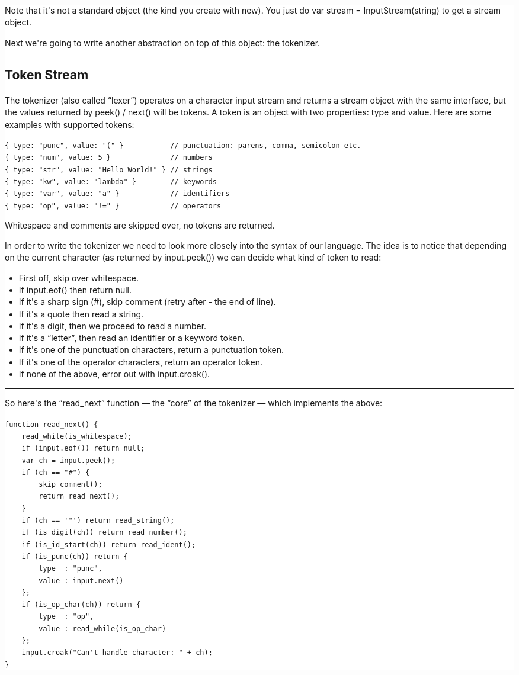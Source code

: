 Note that it's not a standard object (the kind you create with new). You just do var stream = InputStream(string) to get a stream object.

Next we're going to write another abstraction on top of this object: the tokenizer.

## Token Stream

The tokenizer (also called “lexer”) operates on a character input stream and returns a stream object with the same interface, but the values returned by peek() / next() will be tokens. A token is an object with two properties: type and value. Here are some examples with supported tokens:

```
{ type: "punc", value: "(" }           // punctuation: parens, comma, semicolon etc.
{ type: "num", value: 5 }              // numbers
{ type: "str", value: "Hello World!" } // strings
{ type: "kw", value: "lambda" }        // keywords
{ type: "var", value: "a" }            // identifiers
{ type: "op", value: "!=" }            // operators
```

Whitespace and comments are skipped over, no tokens are returned.

In order to write the tokenizer we need to look more closely into the syntax of our language. The idea is to notice that depending on the current character (as returned by input.peek()) we can decide what kind of token to read:

- First off, skip over whitespace.
- If input.eof() then return null.
- If it's a sharp sign (#), skip comment (retry after - the end of line).
- If it's a quote then read a string.
- If it's a digit, then we proceed to read a number.
- If it's a “letter”, then read an identifier or a keyword token.
- If it's one of the punctuation characters, return a punctuation token.
- If it's one of the operator characters, return an operator token.
- If none of the above, error out with input.croak().

--------

So here's the “read_next” function — the “core” of the tokenizer — which implements the above:

```
function read_next() {
    read_while(is_whitespace);
    if (input.eof()) return null;
    var ch = input.peek();
    if (ch == "#") {
        skip_comment();
        return read_next();
    }
    if (ch == '"') return read_string();
    if (is_digit(ch)) return read_number();
    if (is_id_start(ch)) return read_ident();
    if (is_punc(ch)) return {
        type  : "punc",
        value : input.next()
    };
    if (is_op_char(ch)) return {
        type  : "op",
        value : read_while(is_op_char)
    };
    input.croak("Can't handle character: " + ch);
}
```
